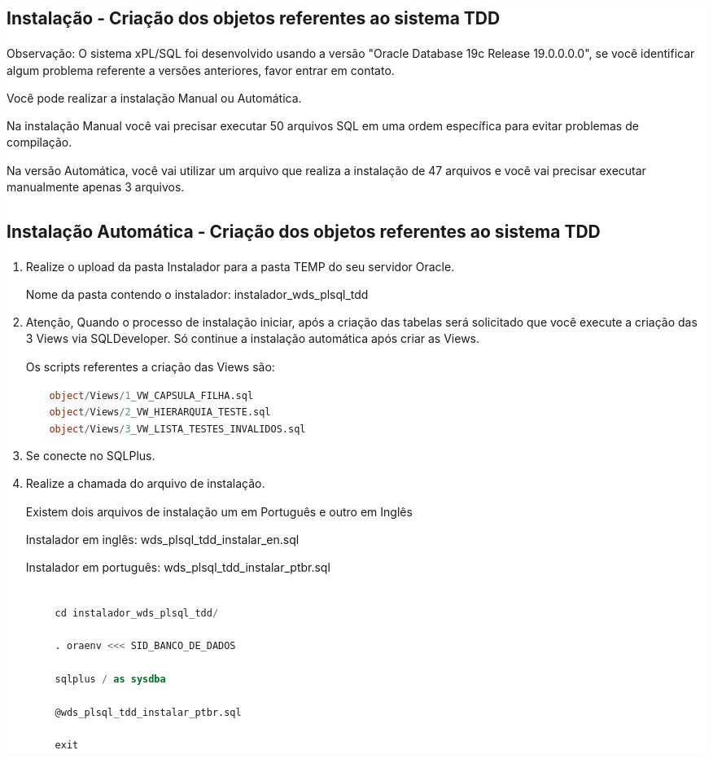 ## Instalação - Criação dos objetos referentes ao sistema TDD

Observação: O sistema xPL/SQL foi desenvolvido usando a versão "Oracle Database 19c Release 19.0.0.0.0", se você identificar algum problema referente a versões anteriores, favor entrar em contato.

Você pode realizar a instalação Manual ou Automática.

Na instalação Manual você vai precisar executar 50 arquivos SQL em uma ordem específica para evitar problemas de compilação.

Na versão Automática, você vai utilizar um arquivo que realiza a instalação de 47 arquivos e você vai precisar executar manualmente apenas 3 arquivos.

## Instalação Automática - Criação dos objetos referentes ao sistema TDD

1. Realize o upload da pasta Instalador para a pasta TEMP do seu servidor Oracle.

   Nome da pasta contendo o instalador: instalador_wds_plsql_tdd

2. Atenção, Quando o processo de instalação iniciar, após a criação das tabelas será solicitado que você execute a criação das 3 Views via SQLDeveloper. Só continue a instalação automática após criar as Views.

   Os scripts referentes a criação das Views são:

   ```sql
       object/Views/1_VW_CAPSULA_FILHA.sql
       object/Views/2_VW_HIERARQUIA_TESTE.sql
       object/Views/3_VW_LISTA_TESTES_INVALIDOS.sql
   ```

3. Se conecte no SQLPlus.

4. Realize a chamada do arquivo de instalação.

   Existem dois arquivos de instalação um em Português e outro em Inglês

   Instalador em inglês: wds_plsql_tdd_instalar_en.sql

   Instalador em português: wds_plsql_tdd_instalar_ptbr.sql

   ```sql

        cd instalador_wds_plsql_tdd/

        . oraenv <<< SID_BANCO_DE_DADOS

        sqlplus / as sysdba

        @wds_plsql_tdd_instalar_ptbr.sql

        exit

   ```
